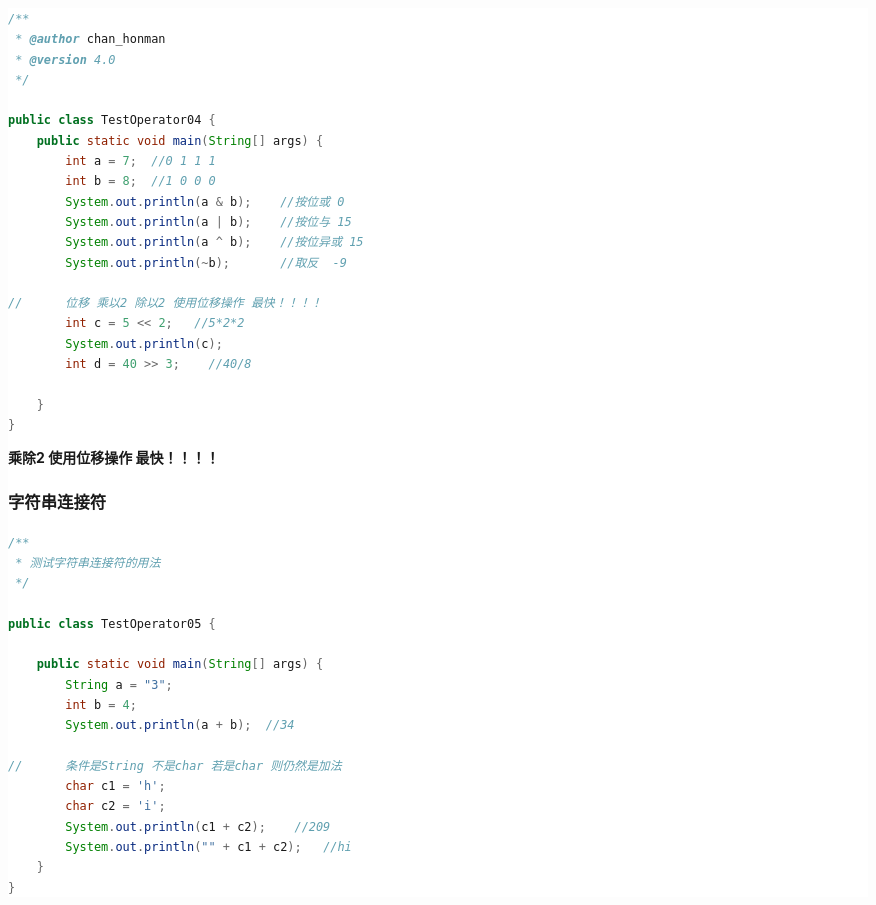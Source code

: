 ```java
/**
 * @author chan_honman
 * @version 4.0
 */

public class TestOperator04 {
    public static void main(String[] args) {
        int a = 7;  //0 1 1 1
        int b = 8;  //1 0 0 0
        System.out.println(a & b);    //按位或 0
        System.out.println(a | b);    //按位与 15
        System.out.println(a ^ b);    //按位异或 15
        System.out.println(~b);       //取反  -9

//      位移 乘以2 除以2 使用位移操作 最快！！！！
        int c = 5 << 2;   //5*2*2
        System.out.println(c);
        int d = 40 >> 3;    //40/8

    }
}

```

**乘除2 使用位移操作 最快！！！！**



### 字符串连接符

```java
/**
 * 测试字符串连接符的用法
 */

public class TestOperator05 {

    public static void main(String[] args) {
        String a = "3";
        int b = 4;
        System.out.println(a + b);  //34

//      条件是String 不是char 若是char 则仍然是加法
        char c1 = 'h';
        char c2 = 'i';
        System.out.println(c1 + c2);    //209
        System.out.println("" + c1 + c2);   //hi
    }
}

```

